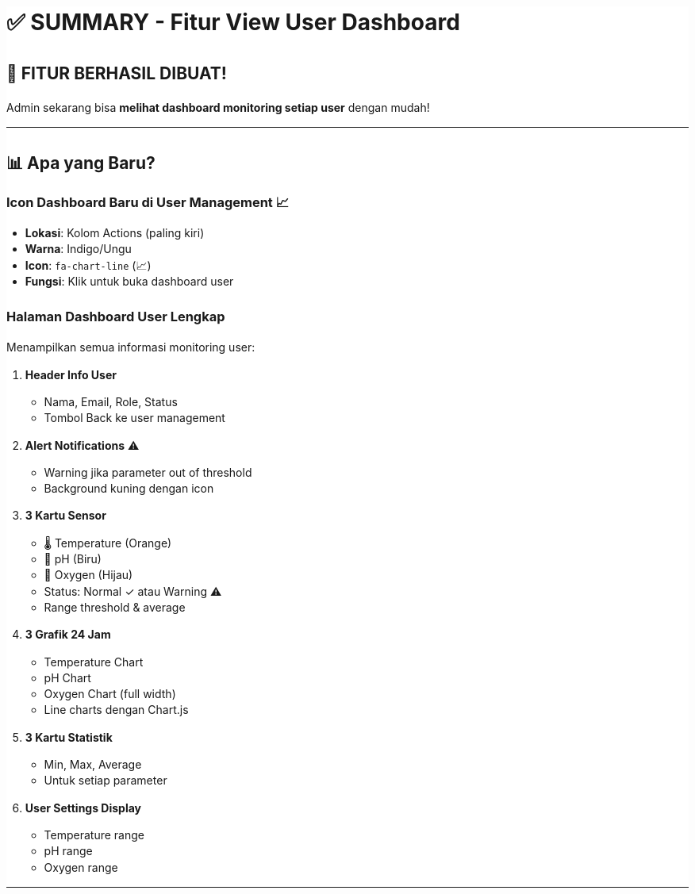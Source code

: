 # ✅ SUMMARY - Fitur View User Dashboard

## 🎉 FITUR BERHASIL DIBUAT!

Admin sekarang bisa **melihat dashboard monitoring setiap user** dengan mudah!

---

## 📊 Apa yang Baru?

### **Icon Dashboard Baru di User Management** 📈

-   **Lokasi**: Kolom Actions (paling kiri)
-   **Warna**: Indigo/Ungu
-   **Icon**: `fa-chart-line` (📈)
-   **Fungsi**: Klik untuk buka dashboard user

### **Halaman Dashboard User Lengkap**

Menampilkan semua informasi monitoring user:

1. **Header Info User**

    - Nama, Email, Role, Status
    - Tombol Back ke user management

2. **Alert Notifications** ⚠️

    - Warning jika parameter out of threshold
    - Background kuning dengan icon

3. **3 Kartu Sensor**

    - 🌡️ Temperature (Orange)
    - 🧪 pH (Biru)
    - 💨 Oxygen (Hijau)
    - Status: Normal ✓ atau Warning ⚠
    - Range threshold & average

4. **3 Grafik 24 Jam**

    - Temperature Chart
    - pH Chart
    - Oxygen Chart (full width)
    - Line charts dengan Chart.js

5. **3 Kartu Statistik**

    - Min, Max, Average
    - Untuk setiap parameter

6. **User Settings Display**
    - Temperature range
    - pH range
    - Oxygen range

---